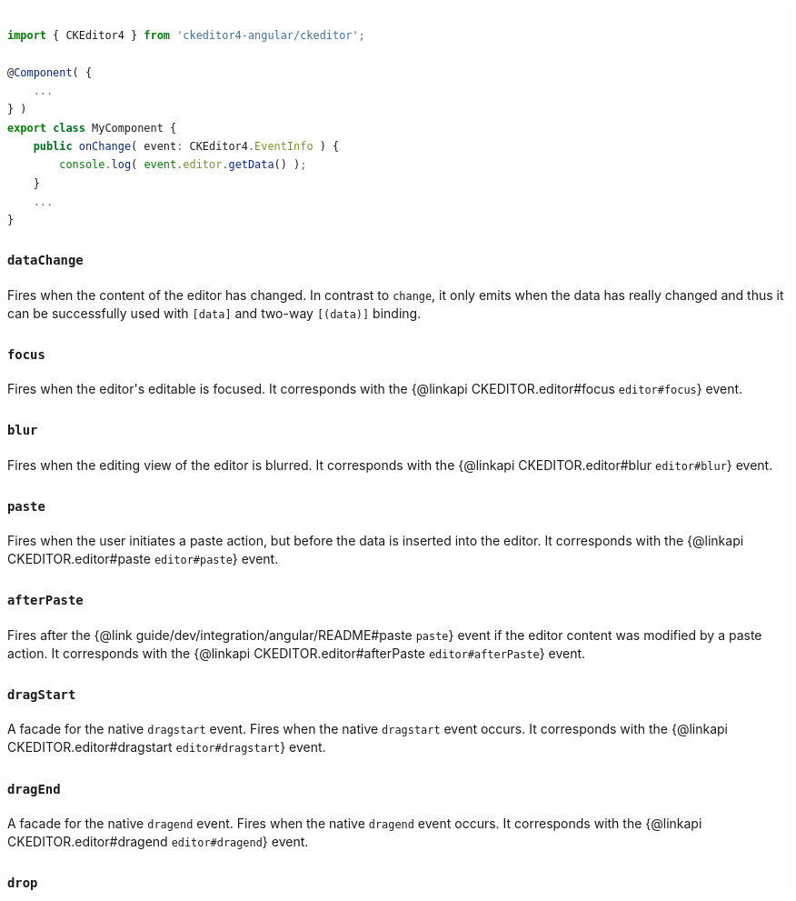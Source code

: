 ``` typescript

import { CKEditor4 } from 'ckeditor4-angular/ckeditor';

@Component( {
	...
} )
export class MyComponent {
	public onChange( event: CKEditor4.EventInfo ) {
		console.log( event.editor.getData() );
	}
	...
}
```

### `dataChange`

Fires when the content of the editor has changed. In contrast to `change`, it only emits when the data has really changed and thus it can be successfully used with `[data]` and two-way `[(data)]` binding.

### `focus`

Fires when the editor's editable is focused. It corresponds with the {@linkapi CKEDITOR.editor#focus `editor#focus`} event.

### `blur`

Fires when the editing view of the editor is blurred. It corresponds with the {@linkapi CKEDITOR.editor#blur `editor#blur`} event.

### `paste`

Fires when the user initiates a paste action, but before the data is inserted into the editor. It corresponds with the {@linkapi CKEDITOR.editor#paste `editor#paste`} event.

### `afterPaste`

Fires after the {@link guide/dev/integration/angular/README#paste `paste`} event if the editor content was modified by a paste action. It corresponds with the {@linkapi CKEDITOR.editor#afterPaste `editor#afterPaste`} event.

### `dragStart`

A facade for the native `dragstart` event. Fires when the native `dragstart` event occurs. It corresponds with the {@linkapi CKEDITOR.editor#dragstart `editor#dragstart`} event.

### `dragEnd`

A facade for the native `dragend` event. Fires when the native `dragend` event occurs. It corresponds with the {@linkapi CKEDITOR.editor#dragend `editor#dragend`} event.

### `drop`
